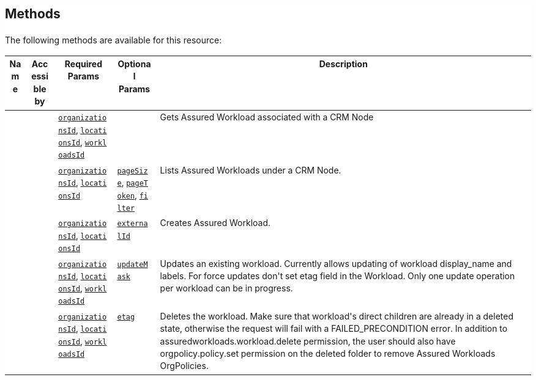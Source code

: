 ## Methods

The following methods are available for this resource:

<table>
<thead>
    <tr>
    <th>Name</th>
    <th>Accessible by</th>
    <th>Required Params</th>
    <th>Optional Params</th>
    <th>Description</th>
    </tr>
</thead>
<tbody>
<tr>
    <td><a href="#get"><CopyableCode code="get" /></a></td>
    <td><CopyableCode code="select" /></td>
    <td><a href="#parameter-organizationsId"><code>organizationsId</code></a>, <a href="#parameter-locationsId"><code>locationsId</code></a>, <a href="#parameter-workloadsId"><code>workloadsId</code></a></td>
    <td></td>
    <td>Gets Assured Workload associated with a CRM Node</td>
</tr>
<tr>
    <td><a href="#list"><CopyableCode code="list" /></a></td>
    <td><CopyableCode code="select" /></td>
    <td><a href="#parameter-organizationsId"><code>organizationsId</code></a>, <a href="#parameter-locationsId"><code>locationsId</code></a></td>
    <td><a href="#parameter-pageSize"><code>pageSize</code></a>, <a href="#parameter-pageToken"><code>pageToken</code></a>, <a href="#parameter-filter"><code>filter</code></a></td>
    <td>Lists Assured Workloads under a CRM Node.</td>
</tr>
<tr>
    <td><a href="#create"><CopyableCode code="create" /></a></td>
    <td><CopyableCode code="insert" /></td>
    <td><a href="#parameter-organizationsId"><code>organizationsId</code></a>, <a href="#parameter-locationsId"><code>locationsId</code></a></td>
    <td><a href="#parameter-externalId"><code>externalId</code></a></td>
    <td>Creates Assured Workload.</td>
</tr>
<tr>
    <td><a href="#patch"><CopyableCode code="patch" /></a></td>
    <td><CopyableCode code="update" /></td>
    <td><a href="#parameter-organizationsId"><code>organizationsId</code></a>, <a href="#parameter-locationsId"><code>locationsId</code></a>, <a href="#parameter-workloadsId"><code>workloadsId</code></a></td>
    <td><a href="#parameter-updateMask"><code>updateMask</code></a></td>
    <td>Updates an existing workload. Currently allows updating of workload display_name and labels. For force updates don't set etag field in the Workload. Only one update operation per workload can be in progress.</td>
</tr>
<tr>
    <td><a href="#delete"><CopyableCode code="delete" /></a></td>
    <td><CopyableCode code="delete" /></td>
    <td><a href="#parameter-organizationsId"><code>organizationsId</code></a>, <a href="#parameter-locationsId"><code>locationsId</code></a>, <a href="#parameter-workloadsId"><code>workloadsId</code></a></td>
    <td><a href="#parameter-etag"><code>etag</code></a></td>
    <td>Deletes the workload. Make sure that workload's direct children are already in a deleted state, otherwise the request will fail with a FAILED_PRECONDITION error. In addition to assuredworkloads.workload.delete permission, the user should also have orgpolicy.policy.set permission on the deleted folder to remove Assured Workloads OrgPolicies.</td>